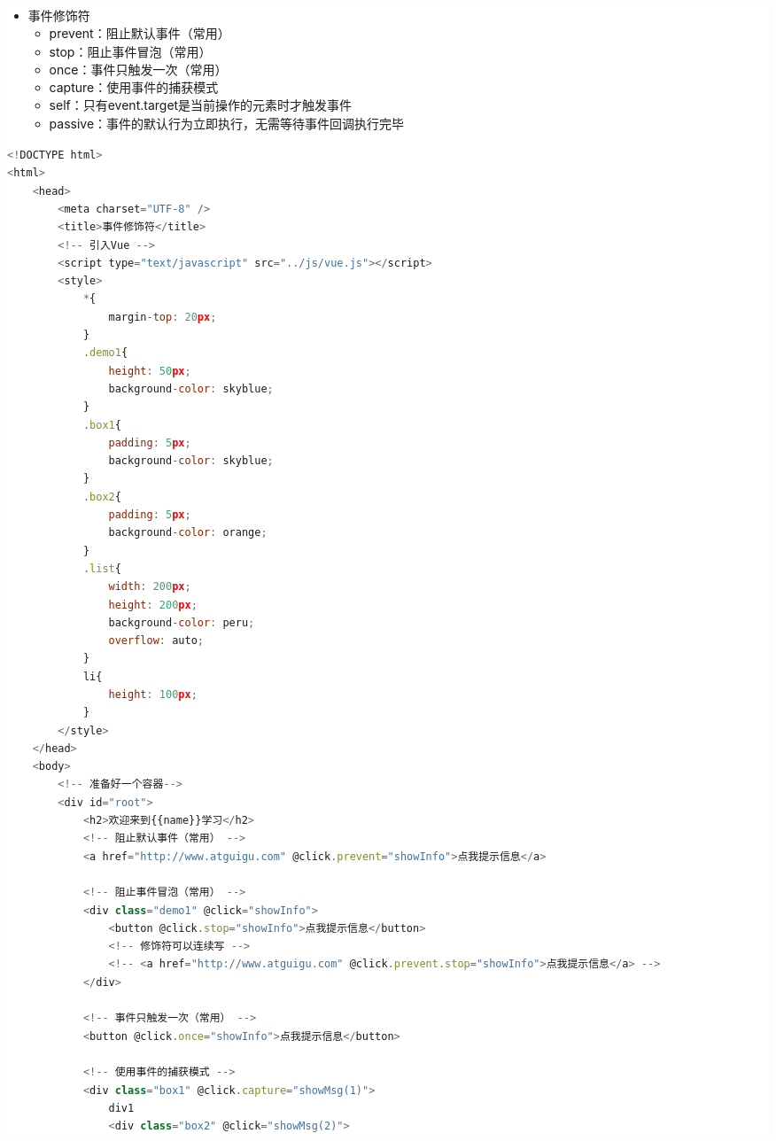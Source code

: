 - 事件修饰符
  -  prevent：阻止默认事件（常用）
  -  stop：阻止事件冒泡（常用）
  -  once：事件只触发一次（常用）
  -  capture：使用事件的捕获模式
  -  self：只有event.target是当前操作的元素时才触发事件
  -  passive：事件的默认行为立即执行，无需等待事件回调执行完毕

```js
<!DOCTYPE html>
<html>
	<head>
		<meta charset="UTF-8" />
		<title>事件修饰符</title>
		<!-- 引入Vue -->
		<script type="text/javascript" src="../js/vue.js"></script>
		<style>
			*{
				margin-top: 20px;
			}
			.demo1{
				height: 50px;
				background-color: skyblue;
			}
			.box1{
				padding: 5px;
				background-color: skyblue;
			}
			.box2{
				padding: 5px;
				background-color: orange;
			}
			.list{
				width: 200px;
				height: 200px;
				background-color: peru;
				overflow: auto;
			}
			li{
				height: 100px;
			}
		</style>
	</head>
	<body>
		<!-- 准备好一个容器-->
		<div id="root">
			<h2>欢迎来到{{name}}学习</h2>
			<!-- 阻止默认事件（常用） -->
			<a href="http://www.atguigu.com" @click.prevent="showInfo">点我提示信息</a>

			<!-- 阻止事件冒泡（常用） -->
			<div class="demo1" @click="showInfo">
				<button @click.stop="showInfo">点我提示信息</button>
				<!-- 修饰符可以连续写 -->
				<!-- <a href="http://www.atguigu.com" @click.prevent.stop="showInfo">点我提示信息</a> -->
			</div>

			<!-- 事件只触发一次（常用） -->
			<button @click.once="showInfo">点我提示信息</button>

			<!-- 使用事件的捕获模式 -->
			<div class="box1" @click.capture="showMsg(1)">
				div1
				<div class="box2" @click="showMsg(2)">
```